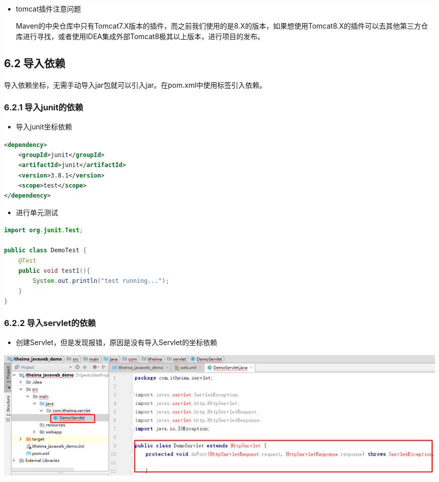 - tomcat插件注意问题

  Maven的中央仓库中只有Tomcat7.X版本的插件，而之前我们使用的是8.X的版本，如果想使用Tomcat8.X的插件可以去其他第三方仓库进行寻找，或者使用IDEA集成外部Tomcat8极其以上版本，进行项目的发布。



## 6.2 导入依赖

导入依赖坐标，无需手动导入jar包就可以引入jar。在pom.xml中使用<dependency>标签引入依赖。

### 6.2.1 导入junit的依赖

- 导入junit坐标依赖

```xml
<dependency>
    <groupId>junit</groupId>
    <artifactId>junit</artifactId>
    <version>3.8.1</version>
    <scope>test</scope>
</dependency>
```

- 进行单元测试

```java
import org.junit.Test;

public class DemoTest {
    @Test
    public void test1(){
        System.out.println("test running...");
    }
}
```

### 6.2.2 导入servlet的依赖

- 创建Servlet，但是发现报错，原因是没有导入Servlet的坐标依赖

![](image\38.png)
